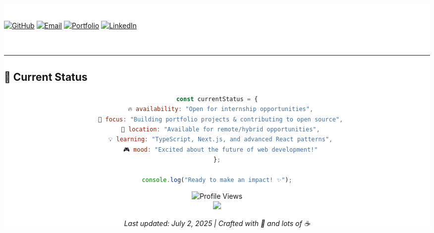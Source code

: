 <br>

[![GitHub](https://img.shields.io/badge/GitHub-Follow-181717?style=for-the-badge&logo=github&logoColor=white)](https://github.com/pritamFullcircle)
[![Email](https://img.shields.io/badge/Email-Contact-D14836?style=for-the-badge&logo=gmail&logoColor=white)](mailto:pritam@fullcircle.cx)
[![Portfolio](https://img.shields.io/badge/Portfolio-Visit-4A90E2?style=for-the-badge&logo=safari&logoColor=white)](#)
[![LinkedIn](https://img.shields.io/badge/LinkedIn-Connect-0077B5?style=for-the-badge&logo=linkedin&logoColor=white)](#)

<br>

</div>

---

## 🎪 Current Status

<div align="center">

```javascript
const currentStatus = {
  🔥 availability: "Open for internship opportunities",
  🎯 focus: "Building portfolio projects & contributing to open source",
  📍 location: "Available for remote/hybrid opportunities",
  💡 learning: "TypeScript, Next.js, and advanced React patterns",
  🎮 mood: "Excited about the future of web development!"
};

console.log("Ready to make an impact! ✨");
```

<img src="https://komarev.com/ghpvc/?username=CodeSurgeonPritam&style=for-the-badge&color=4A90E2&label=Profile+Views" alt="Profile Views"/>

</div>

<div align="center">
  
<img src="https://capsule-render.vercel.app/api?type=waving&color=gradient&customColorList=20,11,6,2,0&height=120&section=footer&animation=fadeIn" width="100%"/>

*Last updated: July 2, 2025 | Crafted with 💙 and lots of ☕*

</div>
